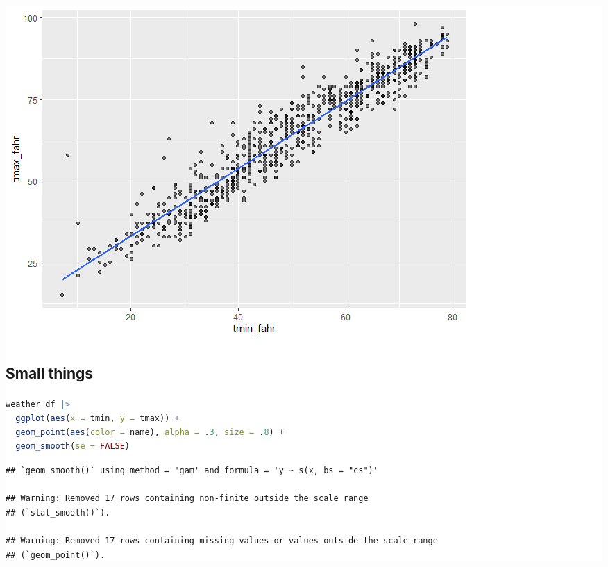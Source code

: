 ![](Vis-1_files/figure-gfm/unnamed-chunk-10-1.png)

## Small things

``` r
weather_df |>
  ggplot(aes(x = tmin, y = tmax)) + 
  geom_point(aes(color = name), alpha = .3, size = .8) +
  geom_smooth(se = FALSE)
```

    ## `geom_smooth()` using method = 'gam' and formula = 'y ~ s(x, bs = "cs")'

    ## Warning: Removed 17 rows containing non-finite outside the scale range
    ## (`stat_smooth()`).

    ## Warning: Removed 17 rows containing missing values or values outside the scale range
    ## (`geom_point()`).
